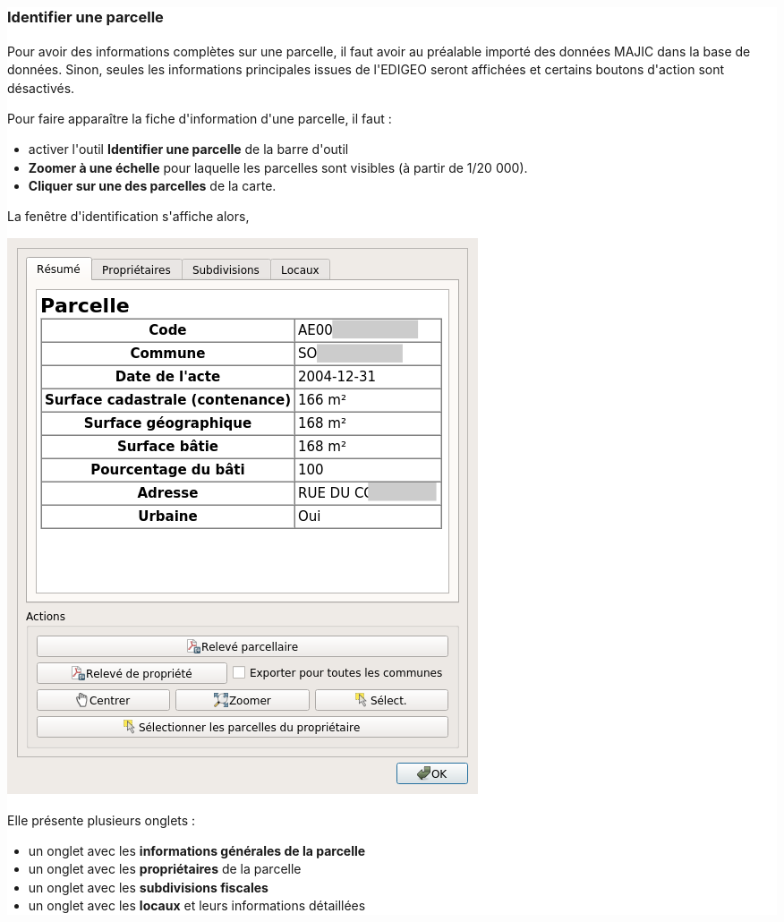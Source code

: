 
### Identifier une parcelle


Pour avoir des informations complètes sur une parcelle, il faut avoir au préalable importé des données MAJIC 
dans la base de données. Sinon, seules les informations principales issues de l'EDIGEO seront affichées et 
certains boutons d'action sont désactivés.

Pour faire apparaître la fiche d'information d'une parcelle, il faut :

* activer l'outil **Identifier une parcelle** de la barre d'outil
* **Zoomer à une échelle** pour laquelle les parcelles sont visibles (à partir de 1/20 000).
* **Cliquer sur une des parcelles** de la carte.

La fenêtre d'identification s'affiche alors,

![alt](MEDIA/cadastre_parcelle_info.png)

Elle présente plusieurs onglets :

* un onglet avec les **informations générales de la parcelle**
* un onglet avec les **propriétaires** de la parcelle
* un onglet avec les **subdivisions fiscales**
* un onglet avec les **locaux** et leurs informations détaillées
